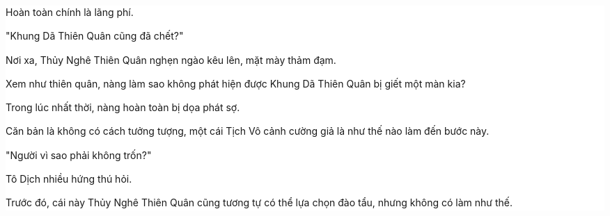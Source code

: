 Hoàn toàn chính là lãng phí.

"Khung Dã Thiên Quân cũng đã chết?"

Nơi xa, Thủy Nghê Thiên Quân nghẹn ngào kêu lên, mặt mày thảm đạm.

Xem như thiên quân, nàng làm sao không phát hiện được Khung Dã Thiên Quân bị giết một màn kia?

Trong lúc nhất thời, nàng hoàn toàn bị dọa phát sợ.

Căn bản là không có cách tưởng tượng, một cái Tịch Vô cảnh cường giả là như thế nào làm đến bước này.

"Người vì sao phải không trốn?"

Tô Dịch nhiều hứng thú hỏi.

Trước đó, cái này Thủy Nghê Thiên Quân cũng tương tự có thể lựa chọn đào tẩu, nhưng không có làm như thế.




